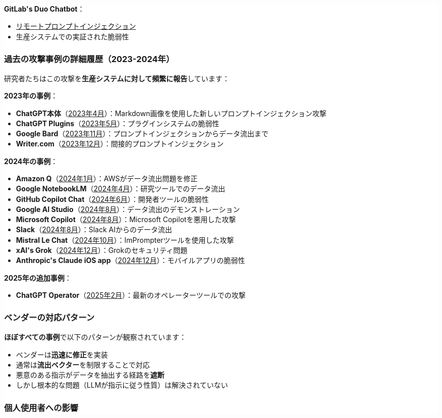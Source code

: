 **GitLab's Duo Chatbot**：

- [リモートプロンプトインジェクション](https://simonwillison.net/2025/May/23/remote-prompt-injection-in-gitlab-duo/)
- 生産システムでの実証された脆弱性

### 過去の攻撃事例の詳細履歴（2023-2024年）

研究者たちはこの攻撃を**生産システムに対して頻繁に報告**しています：

**2023年の事例**：

- **ChatGPT本体**（[2023年4月](https://simonwillison.net/2023/Apr/14/new-prompt-injection-attack-on-chatgpt-web-version-markdown-imag/)）：Markdown画像を使用した新しいプロンプトインジェクション攻撃
- **ChatGPT Plugins**（[2023年5月](https://simonwillison.net/2023/May/19/chatgpt-prompt-injection/)）：プラグインシステムの脆弱性
- **Google Bard**（[2023年11月](https://simonwillison.net/2023/Nov/4/hacking-google-bard-from-prompt-injection-to-data-exfiltration/)）：プロンプトインジェクションからデータ流出まで
- **Writer.com**（[2023年12月](https://simonwillison.net/2023/Dec/15/writercom-indirect-prompt-injection/)）：間接的プロンプトインジェクション

**2024年の事例**：

- **Amazon Q**（[2024年1月](https://simonwillison.net/2024/Jan/19/aws-fixes-data-exfiltration/)）：AWSがデータ流出問題を修正
- **Google NotebookLM**（[2024年4月](https://simonwillison.net/2024/Apr/16/google-notebooklm-data-exfiltration/)）：研究ツールでのデータ流出
- **GitHub Copilot Chat**（[2024年6月](https://simonwillison.net/2024/Jun/16/github-copilot-chat-prompt-injection/)）：開発者ツールの脆弱性
- **Google AI Studio**（[2024年8月](https://simonwillison.net/2024/Aug/7/google-ai-studio-data-exfiltration-demo/)）：データ流出のデモンストレーション
- **Microsoft Copilot**（[2024年8月](https://simonwillison.net/2024/Aug/14/living-off-microsoft-copilot/)）：Microsoft Copilotを悪用した攻撃
- **Slack**（[2024年8月](https://simonwillison.net/2024/Aug/20/data-exfiltration-from-slack-ai/)）：Slack AIからのデータ流出
- **Mistral Le Chat**（[2024年10月](https://simonwillison.net/2024/Oct/22/imprompter/)）：ImPrompterツールを使用した攻撃
- **xAI's Grok**（[2024年12月](https://simonwillison.net/2024/Dec/16/security-probllms-in-xais-grok/)）：Grokのセキュリティ問題
- **Anthropic's Claude iOS app**（[2024年12月](https://simonwillison.net/2024/Dec/17/johann-rehberger/)）：モバイルアプリの脆弱性

**2025年の追加事例**：

- **ChatGPT Operator**（[2025年2月](https://simonwillison.net/2025/Feb/17/chatgpt-operator-prompt-injection/)）：最新のオペレーターツールでの攻撃

### ベンダーの対応パターン

**ほぼすべての事例**で以下のパターンが観察されています：

- ベンダーは**迅速に修正**を実装
- 通常は**流出ベクター**を制限することで対応
- 悪意のある指示がデータを抽出する経路を**遮断**
- しかし根本的な問題（LLMが指示に従う性質）は解決されていない

### 個人使用者への影響
